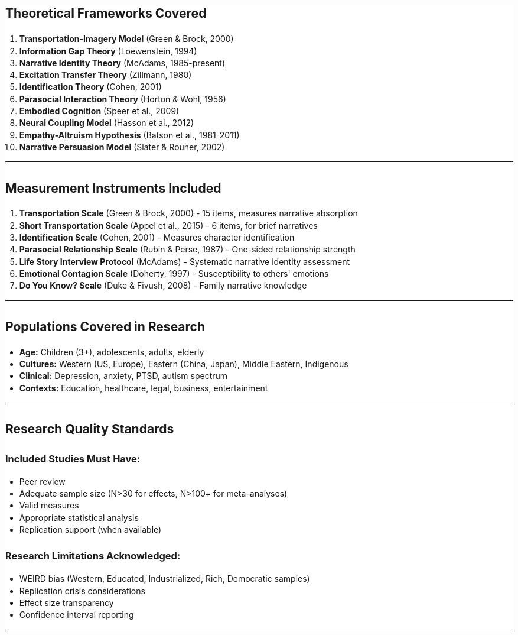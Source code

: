 ## Theoretical Frameworks Covered

1. **Transportation-Imagery Model** (Green & Brock, 2000)
2. **Information Gap Theory** (Loewenstein, 1994)
3. **Narrative Identity Theory** (McAdams, 1985-present)
4. **Excitation Transfer Theory** (Zillmann, 1980)
5. **Identification Theory** (Cohen, 2001)
6. **Parasocial Interaction Theory** (Horton & Wohl, 1956)
7. **Embodied Cognition** (Speer et al., 2009)
8. **Neural Coupling Model** (Hasson et al., 2012)
9. **Empathy-Altruism Hypothesis** (Batson et al., 1981-2011)
10. **Narrative Persuasion Model** (Slater & Rouner, 2002)

---

## Measurement Instruments Included

1. **Transportation Scale** (Green & Brock, 2000) - 15 items, measures narrative absorption
2. **Short Transportation Scale** (Appel et al., 2015) - 6 items, for brief narratives
3. **Identification Scale** (Cohen, 2001) - Measures character identification
4. **Parasocial Relationship Scale** (Rubin & Perse, 1987) - One-sided relationship strength
5. **Life Story Interview Protocol** (McAdams) - Systematic narrative identity assessment
6. **Emotional Contagion Scale** (Doherty, 1997) - Susceptibility to others' emotions
7. **Do You Know? Scale** (Duke & Fivush, 2008) - Family narrative knowledge

---

## Populations Covered in Research

- **Age:** Children (3+), adolescents, adults, elderly
- **Cultures:** Western (US, Europe), Eastern (China, Japan), Middle Eastern, Indigenous
- **Clinical:** Depression, anxiety, PTSD, autism spectrum
- **Contexts:** Education, healthcare, legal, business, entertainment

---

## Research Quality Standards

### Included Studies Must Have:
- Peer review
- Adequate sample size (N>30 for effects, N>100+ for meta-analyses)
- Valid measures
- Appropriate statistical analysis
- Replication support (when available)

### Research Limitations Acknowledged:
- WEIRD bias (Western, Educated, Industrialized, Rich, Democratic samples)
- Replication crisis considerations
- Effect size transparency
- Confidence interval reporting

---